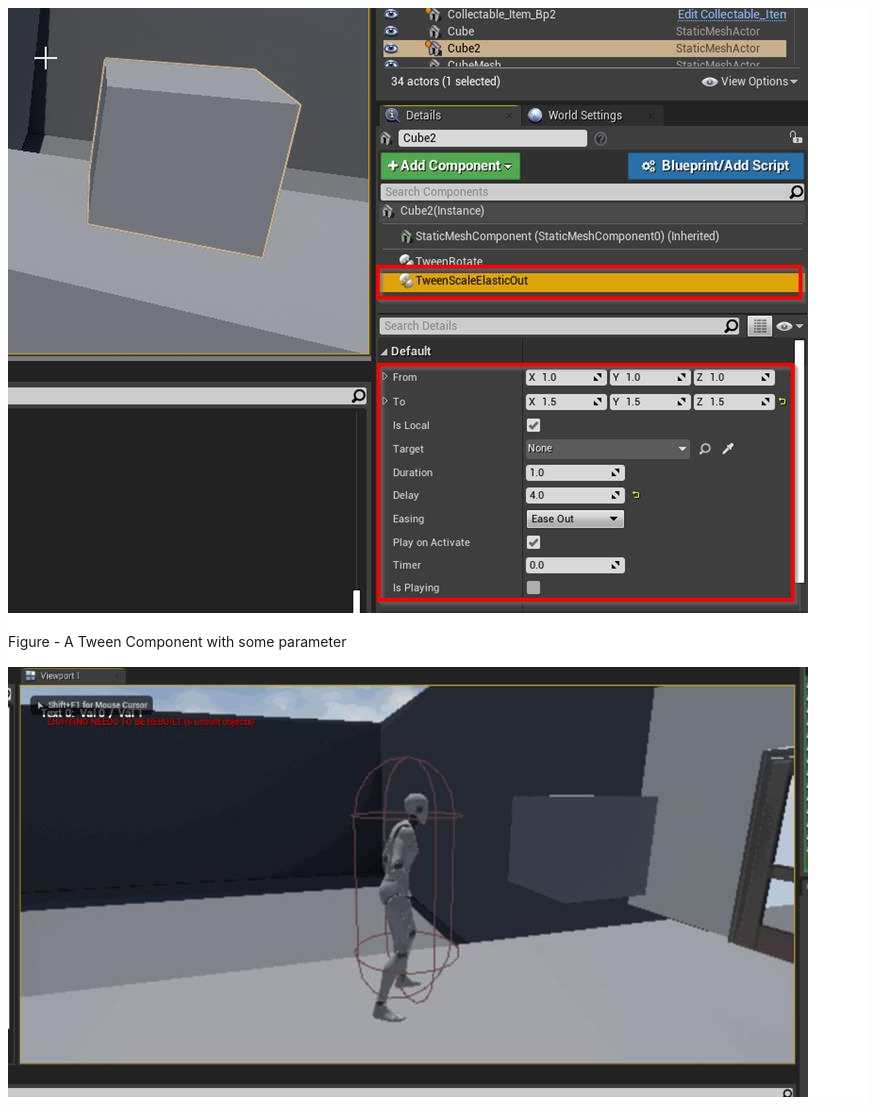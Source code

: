![](images/279f24b7-d97a-42b8-96af-c1d5bf652a05.jpg)

Figure  \- A Tween Component with some parameter

![](images/fe0bee25-3fcd-458d-897a-8cf774fbda3c.jpg)
